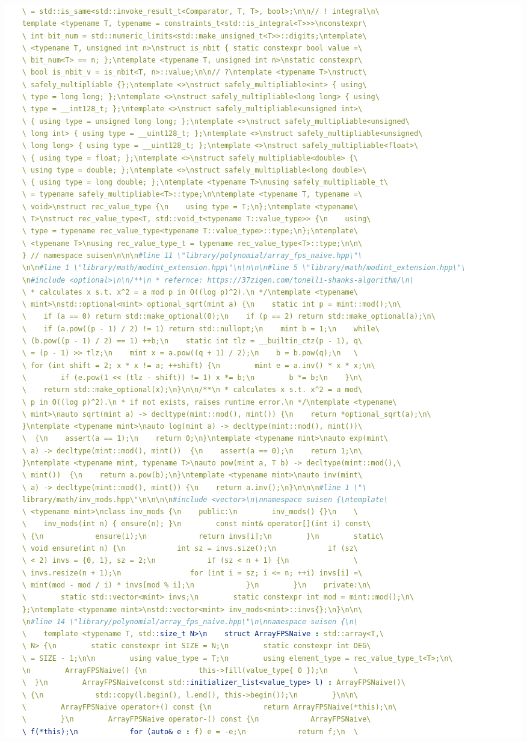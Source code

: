 ```yaml
    \ = std::is_same<std::invoke_result_t<Comparator, T, T>, bool>;\n\n// ! integral\n\
    template <typename T, typename = constraints_t<std::is_integral<T>>>\nconstexpr\
    \ int bit_num = std::numeric_limits<std::make_unsigned_t<T>>::digits;\ntemplate\
    \ <typename T, unsigned int n>\nstruct is_nbit { static constexpr bool value =\
    \ bit_num<T> == n; };\ntemplate <typename T, unsigned int n>\nstatic constexpr\
    \ bool is_nbit_v = is_nbit<T, n>::value;\n\n// ?\ntemplate <typename T>\nstruct\
    \ safely_multipliable {};\ntemplate <>\nstruct safely_multipliable<int> { using\
    \ type = long long; };\ntemplate <>\nstruct safely_multipliable<long long> { using\
    \ type = __int128_t; };\ntemplate <>\nstruct safely_multipliable<unsigned int>\
    \ { using type = unsigned long long; };\ntemplate <>\nstruct safely_multipliable<unsigned\
    \ long int> { using type = __uint128_t; };\ntemplate <>\nstruct safely_multipliable<unsigned\
    \ long long> { using type = __uint128_t; };\ntemplate <>\nstruct safely_multipliable<float>\
    \ { using type = float; };\ntemplate <>\nstruct safely_multipliable<double> {\
    \ using type = double; };\ntemplate <>\nstruct safely_multipliable<long double>\
    \ { using type = long double; };\ntemplate <typename T>\nusing safely_multipliable_t\
    \ = typename safely_multipliable<T>::type;\n\ntemplate <typename T, typename =\
    \ void>\nstruct rec_value_type {\n    using type = T;\n};\ntemplate <typename\
    \ T>\nstruct rec_value_type<T, std::void_t<typename T::value_type>> {\n    using\
    \ type = typename rec_value_type<typename T::value_type>::type;\n};\ntemplate\
    \ <typename T>\nusing rec_value_type_t = typename rec_value_type<T>::type;\n\n\
    } // namespace suisen\n\n\n#line 11 \"library/polynomial/array_fps_naive.hpp\"\
    \n\n#line 1 \"library/math/modint_extension.hpp\"\n\n\n\n#line 5 \"library/math/modint_extension.hpp\"\
    \n#include <optional>\n\n/**\n * refernce: https://37zigen.com/tonelli-shanks-algorithm/\n\
    \ * calculates x s.t. x^2 = a mod p in O((log p)^2).\n */\ntemplate <typename\
    \ mint>\nstd::optional<mint> optional_sqrt(mint a) {\n    static int p = mint::mod();\n\
    \    if (a == 0) return std::make_optional(0);\n    if (p == 2) return std::make_optional(a);\n\
    \    if (a.pow((p - 1) / 2) != 1) return std::nullopt;\n    mint b = 1;\n    while\
    \ (b.pow((p - 1) / 2) == 1) ++b;\n    static int tlz = __builtin_ctz(p - 1), q\
    \ = (p - 1) >> tlz;\n    mint x = a.pow((q + 1) / 2);\n    b = b.pow(q);\n   \
    \ for (int shift = 2; x * x != a; ++shift) {\n        mint e = a.inv() * x * x;\n\
    \        if (e.pow(1 << (tlz - shift)) != 1) x *= b;\n        b *= b;\n    }\n\
    \    return std::make_optional(x);\n}\n\n/**\n * calculates x s.t. x^2 = a mod\
    \ p in O((log p)^2).\n * if not exists, raises runtime error.\n */\ntemplate <typename\
    \ mint>\nauto sqrt(mint a) -> decltype(mint::mod(), mint()) {\n    return *optional_sqrt(a);\n\
    }\ntemplate <typename mint>\nauto log(mint a) -> decltype(mint::mod(), mint())\
    \  {\n    assert(a == 1);\n    return 0;\n}\ntemplate <typename mint>\nauto exp(mint\
    \ a) -> decltype(mint::mod(), mint())  {\n    assert(a == 0);\n    return 1;\n\
    }\ntemplate <typename mint, typename T>\nauto pow(mint a, T b) -> decltype(mint::mod(),\
    \ mint())  {\n    return a.pow(b);\n}\ntemplate <typename mint>\nauto inv(mint\
    \ a) -> decltype(mint::mod(), mint()) {\n    return a.inv();\n}\n\n\n#line 1 \"\
    library/math/inv_mods.hpp\"\n\n\n\n#include <vector>\n\nnamespace suisen {\ntemplate\
    \ <typename mint>\nclass inv_mods {\n    public:\n        inv_mods() {}\n    \
    \    inv_mods(int n) { ensure(n); }\n        const mint& operator[](int i) const\
    \ {\n            ensure(i);\n            return invs[i];\n        }\n        static\
    \ void ensure(int n) {\n            int sz = invs.size();\n            if (sz\
    \ < 2) invs = {0, 1}, sz = 2;\n            if (sz < n + 1) {\n               \
    \ invs.resize(n + 1);\n                for (int i = sz; i <= n; ++i) invs[i] =\
    \ mint(mod - mod / i) * invs[mod % i];\n            }\n        }\n    private:\n\
    \        static std::vector<mint> invs;\n        static constexpr int mod = mint::mod();\n\
    };\ntemplate <typename mint>\nstd::vector<mint> inv_mods<mint>::invs{};\n}\n\n\
    \n#line 14 \"library/polynomial/array_fps_naive.hpp\"\n\nnamespace suisen {\n\
    \    template <typename T, std::size_t N>\n    struct ArrayFPSNaive : std::array<T,\
    \ N> {\n        static constexpr int SIZE = N;\n        static constexpr int DEG\
    \ = SIZE - 1;\n\n        using value_type = T;\n        using element_type = rec_value_type_t<T>;\n\
    \n        ArrayFPSNaive() {\n            this->fill(value_type{ 0 });\n      \
    \  }\n        ArrayFPSNaive(const std::initializer_list<value_type> l) : ArrayFPSNaive()\
    \ {\n            std::copy(l.begin(), l.end(), this->begin());\n        }\n\n\
    \        ArrayFPSNaive operator+() const {\n            return ArrayFPSNaive(*this);\n\
    \        }\n        ArrayFPSNaive operator-() const {\n            ArrayFPSNaive\
    \ f(*this);\n            for (auto& e : f) e = -e;\n            return f;\n  \
```